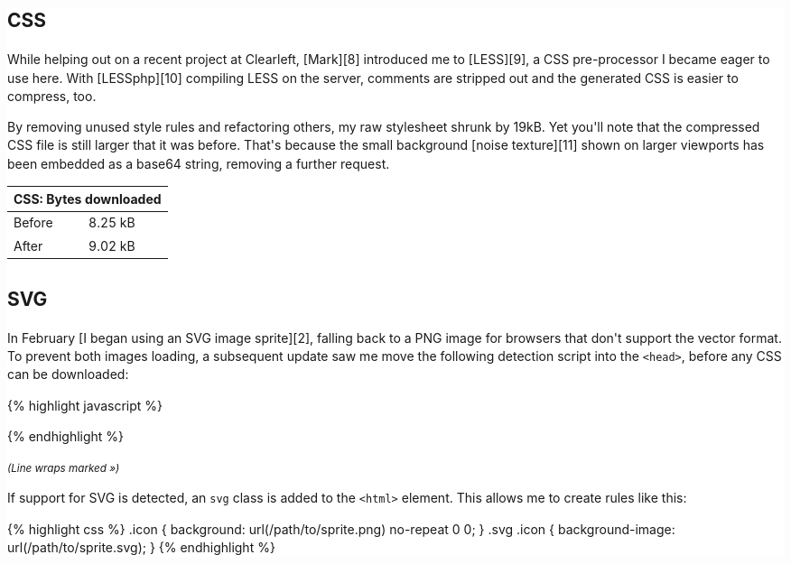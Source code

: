 ## CSS
While helping out on a recent project at Clearleft, [Mark][8] introduced me to [LESS][9], a CSS pre-processor I became eager to use here. With [LESSphp][10] compiling LESS on the server, comments are stripped out and the generated CSS is easier to compress, too.

By removing unused style rules and refactoring others, my raw stylesheet shrunk by 19kB. Yet you'll note that the compressed CSS file is still larger that it was before. That's because the small background [noise texture][11] shown on larger viewports has been embedded as a base64 string, removing a further request.

<table class="chart-hbar">
    <tr>
        <th colspan="2">CSS: Bytes downloaded</th>
    </tr>
    <tbody>
        <tr>
            <td class="label">Before</td>
            <td class="value"><span style="width:91.46%;">8.25 kB</span></td>
        </tr>
        <tr>
            <td class="label">After</td>
            <td class="value"><span style="width:100%;">9.02 kB</span></td>
        </tr>
    </tbody>
</table>

## SVG
In February [I began using an SVG image sprite][2], falling back to a PNG image for browsers that don't support the vector format. To prevent both images loading, a subsequent update saw me move the following detection script into the `<head>`, before any CSS can be downloaded:

{% highlight javascript %}
<script>
  (function flagSVG() {
    var ns = {'svg': 'http://www.w3.org/2000/svg'};
    if(document.implementation.hasFeature( »
    "http://www.w3.org/TR/SVG11/feature#BasicStructure", "1.1")) {
      document.getElementsByTagName('html')[0].className += ' svg';
    }
  })();
</script>
{% endhighlight %}

<small>*(Line wraps marked &#187;)*</small>

If support for SVG is detected, an `svg` class is added to the `<html>` element. This allows me to create rules like this:

{% highlight css %}
.icon {
  background: url(/path/to/sprite.png) no-repeat 0 0;
}
.svg .icon {
  background-image: url(/path/to/sprite.svg);
}
{% endhighlight %}


[^1]: Fonts used previously: Akagi Book, SemiBold; Magenta Book, Book Italic (served via Fontdeck)
[^2]: Fonts used now: Source Sans Pro Light, Regular, Italic; Source Code Pro Regular (served via Adobe Edge Web Fonts)
[1]: /2011/07/new_and_improved/
[2]: /2012/02/niptuck/
[3]: http://patrickhaney.com/thinktank/2008/08/19/automatic-awesompersands
[4]: http://mapbox.com/
[5]: http://leafletjs.com/
[6]: http://mapbox.com/tilemill/
[7]: http://abitgone.co.uk/
[8]: http://allmarkedup.com/
[9]: http://lesscss.org/
[10]: http://leafo.net/lessphp/
[11]: http://noisetexturegenerator.com/
[12]: http://html.adobe.com/edge/webfonts/
[13]: http://fontdeck.com/typeface/akagi/
[14]: http://blogs.adobe.com/typblography/2012/08/source-sans-pro.html
[15]: http://blogs.adobe.com/typblography/2012/09/source-code-pro.html
[16]: http://edgefonts.com/
[17]: http://cloudflare.com/
[18]: http://code.google.com/p/minify/
[19]: https://developers.google.com/speed/docs/best-practices/rendering#SpecifyCharsetEarly